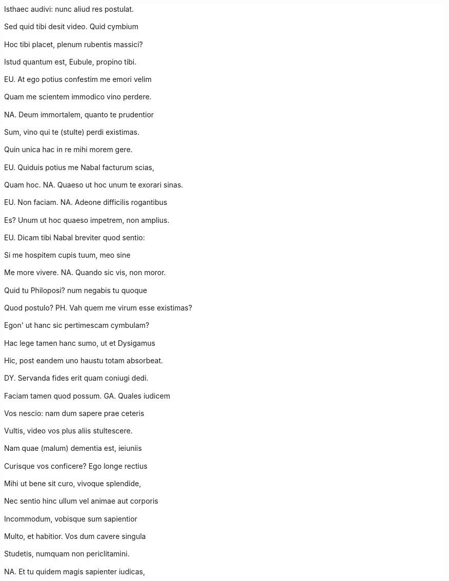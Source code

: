 Isthaec audivi: nunc aliud res postulat.

Sed quid tibi desit video. Quid cymbium

Hoc tibi placet, plenum rubentis massici?

Istud quantum est, Eubule, propino tibi.

EU. At ego potius confestim me emori velim

Quam me scientem immodico vino perdere.

NA. Deum immortalem, quanto te prudentior

Sum, vino qui te (stulte) perdi existimas.

Quin unica hac in re mihi morem gere.

EU. Quiduis potius me Nabal facturum scias,

Quam hoc. NA. Quaeso ut hoc unum te exorari sinas.

EU. Non faciam. NA. Adeone difficilis rogantibus

Es? Unum ut hoc quaeso impetrem, non amplius.

EU. Dicam tibi Nabal breviter quod sentio:

Si me hospitem cupis tuum, meo sine

Me more vivere. NA. Quando sic vis, non moror.

Quid tu Philoposi? num negabis tu quoque

Quod postulo? PH. Vah quem me virum esse existimas?

Egon\' ut hanc sic pertimescam cymbulam?

Hac lege tamen hanc sumo, ut et Dysigamus

Hic, post eandem uno haustu totam absorbeat.

DY. Servanda fides erit quam coniugi dedi.

Faciam tamen quod possum. GA. Quales iudicem

Vos nescio: nam dum sapere prae ceteris

Vultis, video vos plus aliis stultescere.

Nam quae (malum) dementia est, ieiuniis

Curisque vos conficere? Ego longe rectius

Mihi ut bene sit curo, vivoque splendide,

Nec sentio hinc ullum vel animae aut corporis

Incommodum, vobisque sum sapientior

Multo, et habitior. Vos dum cavere singula

Studetis, numquam non periclitamini.

NA. Et tu quidem magis sapienter iudicas,
